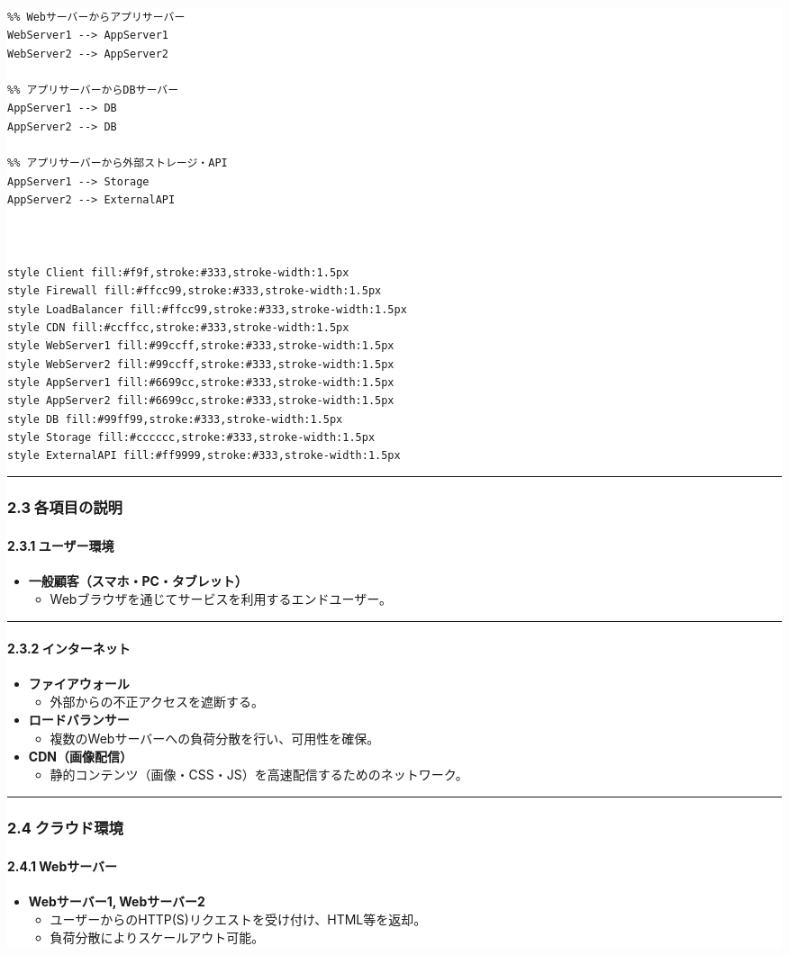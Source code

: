    %% Webサーバーからアプリサーバー
    WebServer1 --> AppServer1
    WebServer2 --> AppServer2

    %% アプリサーバーからDBサーバー
    AppServer1 --> DB
    AppServer2 --> DB

    %% アプリサーバーから外部ストレージ・API
    AppServer1 --> Storage
    AppServer2 --> ExternalAPI

  
    
    style Client fill:#f9f,stroke:#333,stroke-width:1.5px
    style Firewall fill:#ffcc99,stroke:#333,stroke-width:1.5px
    style LoadBalancer fill:#ffcc99,stroke:#333,stroke-width:1.5px
    style CDN fill:#ccffcc,stroke:#333,stroke-width:1.5px
    style WebServer1 fill:#99ccff,stroke:#333,stroke-width:1.5px
    style WebServer2 fill:#99ccff,stroke:#333,stroke-width:1.5px
    style AppServer1 fill:#6699cc,stroke:#333,stroke-width:1.5px
    style AppServer2 fill:#6699cc,stroke:#333,stroke-width:1.5px
    style DB fill:#99ff99,stroke:#333,stroke-width:1.5px
    style Storage fill:#cccccc,stroke:#333,stroke-width:1.5px
    style ExternalAPI fill:#ff9999,stroke:#333,stroke-width:1.5px
</div>


---

###  2.3 各項目の説明

#### 2.3.1 ユーザー環境
- **一般顧客（スマホ・PC・タブレット）**
  - Webブラウザを通じてサービスを利用するエンドユーザー。

---

#### 2.3.2 インターネット
- **ファイアウォール**
  - 外部からの不正アクセスを遮断する。
- **ロードバランサー**
  - 複数のWebサーバーへの負荷分散を行い、可用性を確保。
- **CDN（画像配信）**
  - 静的コンテンツ（画像・CSS・JS）を高速配信するためのネットワーク。

---

### 2.4 クラウド環境
#### 2.4.1 Webサーバー
- **Webサーバー1, Webサーバー2**
  - ユーザーからのHTTP(S)リクエストを受け付け、HTML等を返却。
  - 負荷分散によりスケールアウト可能。
